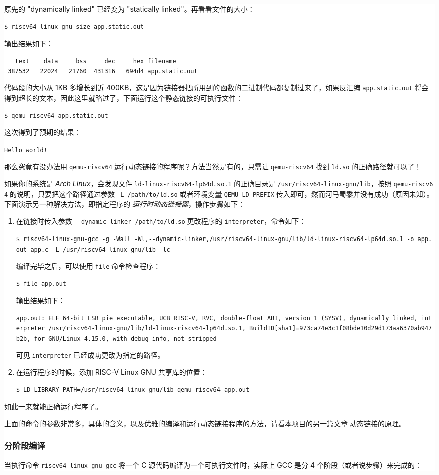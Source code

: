 原先的 "dynamically linked" 已经变为 "statically linked"。再看看文件的大小：

`$ riscv64-linux-gnu-size app.static.out`

输出结果如下：

```text
   text    data     bss     dec     hex filename
 387532   22024   21760  431316   694d4 app.static.out
```

代码段的大小从 1KB 多增长到近 400KB，这是因为链接器把所用到的函数的二进制代码都复制过来了，如果反汇编 `app.static.out` 将会得到超长的文本，因此这里就略过了，下面运行这个静态链接的可执行文件：

`$ qemu-riscv64 app.static.out`

这次得到了预期的结果：

```text
Hello world!
```

那么究竟有没办法用 `qemu-riscv64` 运行动态链接的程序呢？方法当然是有的，只需让 `qemu-riscv64` 找到 `ld.so` 的正确路径就可以了！

如果你的系统是 _Arch Linux_，会发现文件 `ld-linux-riscv64-lp64d.so.1` 的正确目录是 `/usr/riscv64-linux-gnu/lib`，按照 `qemu-riscv64` 的说明，只要把这个路径通过参数 `-L /path/to/ld.so` 或者环境变量 `QEMU_LD_PREFIX` 传入即可，然而河马蜀黍并没有成功（原因未知）。下面演示另一种解决方法，即指定程序的 _运行时动态链接器_，操作步骤如下：

1. 在链接时传入参数 `--dynamic-linker /path/to/ld.so` 更改程序的 `interpreter`，命令如下：

   `$ riscv64-linux-gnu-gcc -g -Wall -Wl,--dynamic-linker,/usr/riscv64-linux-gnu/lib/ld-linux-riscv64-lp64d.so.1 -o app.out app.c -L /usr/riscv64-linux-gnu/lib -lc`

   编译完毕之后，可以使用 `file` 命令检查程序：

   `$ file app.out`

   输出结果如下：

   ```text
   app.out: ELF 64-bit LSB pie executable, UCB RISC-V, RVC, double-float ABI, version 1 (SYSV), dynamically linked, interpreter /usr/riscv64-linux-gnu/lib/ld-linux-riscv64-lp64d.so.1, BuildID[sha1]=973ca74e3c1f08bde10d29d173aa6370ab947b2b, for GNU/Linux 4.15.0, with debug_info, not stripped
   ```

   可见 `interpreter` 已经成功更改为指定的路径。

2. 在运行程序的时候，添加 RISC-V Linux GNU 共享库的位置：

   `$ LD_LIBRARY_PATH=/usr/riscv64-linux-gnu/lib qemu-riscv64 app.out`

如此一来就能正确运行程序了。

上面的命令的参数非常多，具体的含义，以及优雅的编译和运行动态链接程序的方法，请看本项目的另一篇文章 [动态链接的原理](../dynamic-linking/README.zh-Hans.md)。

### 分阶段编译

当执行命令 `riscv64-linux-gnu-gcc` 将一个 C 源代码编译为一个可执行文件时，实际上 GCC 是分 4 个阶段（或者说步骤）来完成的：
